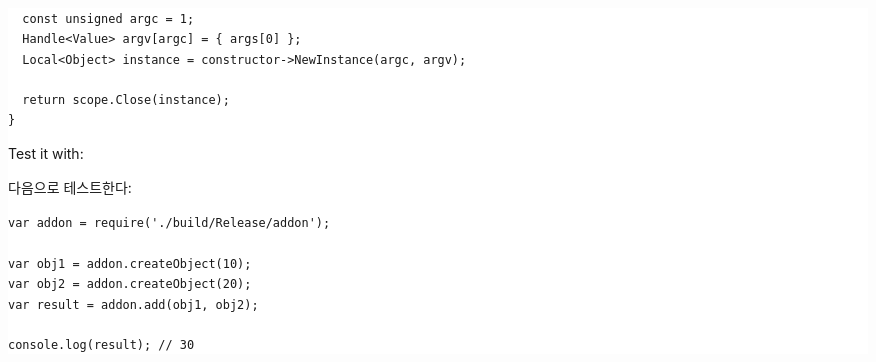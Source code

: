       const unsigned argc = 1;
      Handle<Value> argv[argc] = { args[0] };
      Local<Object> instance = constructor->NewInstance(argc, argv);

      return scope.Close(instance);
    }

Test it with:

다음으로 테스트한다:

    var addon = require('./build/Release/addon');

    var obj1 = addon.createObject(10);
    var obj2 = addon.createObject(20);
    var result = addon.add(obj1, obj2);

    console.log(result); // 30

